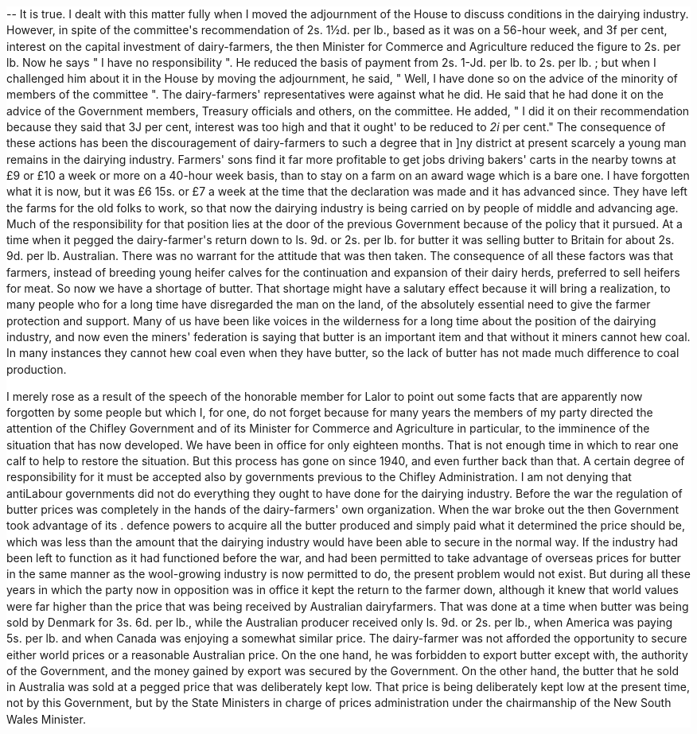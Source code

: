 -- It is true. I dealt with this matter fully when I moved the adjournment of the House to discuss conditions in the dairying industry. However, in spite of the committee's recommendation of 2s.  1½d.  per lb., based as it was on a 56-hour week, and 3f per cent, interest on the capital investment of dairy-farmers, the then Minister for Commerce and Agriculture reduced the figure to 2s. per lb. Now he says " I have no responsibility ". He reduced the basis of payment from 2s. 1-Jd. per lb. to 2s. per lb. ; but when I challenged him about it in the House by moving the adjournment, he said, " Well, I have done so on the advice of the minority of members of the committee ". The dairy-farmers' representatives were against what he did. He said that he had done it on the advice of the Government members, Treasury officials and others, on the committee. He added, " I did it on their recommendation because they said that 3J per cent, interest was too high and that it ought' to be reduced to  *2i*  per cent." The consequence of these actions has been the discouragement of dairy-farmers to such a degree that in ]ny district at present scarcely a young man remains in the dairying industry. Farmers' sons find it far more profitable to get jobs driving bakers' carts in the nearby towns at £9 or £10 a week or more on a 40-hour week basis, than to stay on a farm on an award wage which is a bare one. I have forgotten what it is now, but it was £6 15s. or £7 a week at the time that the declaration was made and it has advanced since. They have left the farms for the old folks to work, so that now the dairying industry is being carried on by people of middle and advancing age. Much of the responsibility for that position lies at the door of the previous Government because of the policy that it pursued. At a time when it pegged the dairy-farmer's return down to ls. 9d. or 2s. per lb. for butter it was selling butter to Britain for about 2s. 9d. per lb. Australian. There was no warrant for the attitude that was then taken. The consequence of all these factors was that farmers, instead of breeding young heifer calves for the continuation and expansion of their dairy herds, preferred to sell heifers for meat. So now we have a shortage of butter. That shortage might have a salutary effect because it will bring a realization, to many people who for a long time have disregarded the man on the land, of the absolutely essential need to give the farmer protection and support. Many of us have been like voices in the wilderness for a long time about the position of the dairying industry, and now even the miners' federation is saying that butter is an important item and that without it miners cannot hew coal. In many instances they cannot hew coal even when they have butter, so the lack of butter has not made much difference to coal production. 

I merely rose as a result of the speech of the honorable member for Lalor to point out some facts that are apparently now forgotten by some people but which I, for one, do not forget because for many years the members of my party directed the attention of the Chifley Government and of its Minister for Commerce and Agriculture in particular, to the imminence of the situation that has now developed. We have been in office for only eighteen months. That is not enough time in which to rear one calf to help to restore the situation. But this process has gone on since 1940, and even further back than that. A certain degree of responsibility for it must be accepted also by governments previous to the Chifley Administration. I am not denying that antiLabour governments did not do everything they ought to have done for the dairying industry. Before the war the regulation of butter prices was completely in the hands of the dairy-farmers' own organization. When the war broke out the then Government took advantage of its . defence powers to acquire all the butter produced and simply paid what it determined the price should be, which was less than the amount that the dairying industry would have been able to secure in the normal way. If the industry had been left to function as it had functioned before the war, and had been permitted to take advantage of overseas prices for butter in the same manner as the wool-growing industry is now permitted to do, the present problem would not exist. But during all these years in which the party now in opposition was in office it kept the return to the farmer down, although it knew that world values were far higher than the price that was being received by Australian dairyfarmers. That was done at a time when butter was being sold by Denmark for 3s. 6d. per lb., while the Australian producer received only ls. 9d. or 2s. per lb., when America was paying 5s. per lb. and when Canada was enjoying a somewhat similar price. The dairy-farmer was not afforded the opportunity to secure either world prices or a reasonable Australian price. On the one hand, he was forbidden to export butter except with, the authority of the Government, and the money gained by export was secured by the Government. On the other hand, the butter that he sold in Australia was sold at a pegged price that was deliberately kept low. That price is being deliberately kept low at the present time, not by this Government, but by the State Ministers in charge of prices administration under the chairmanship of the New South Wales Minister. 
